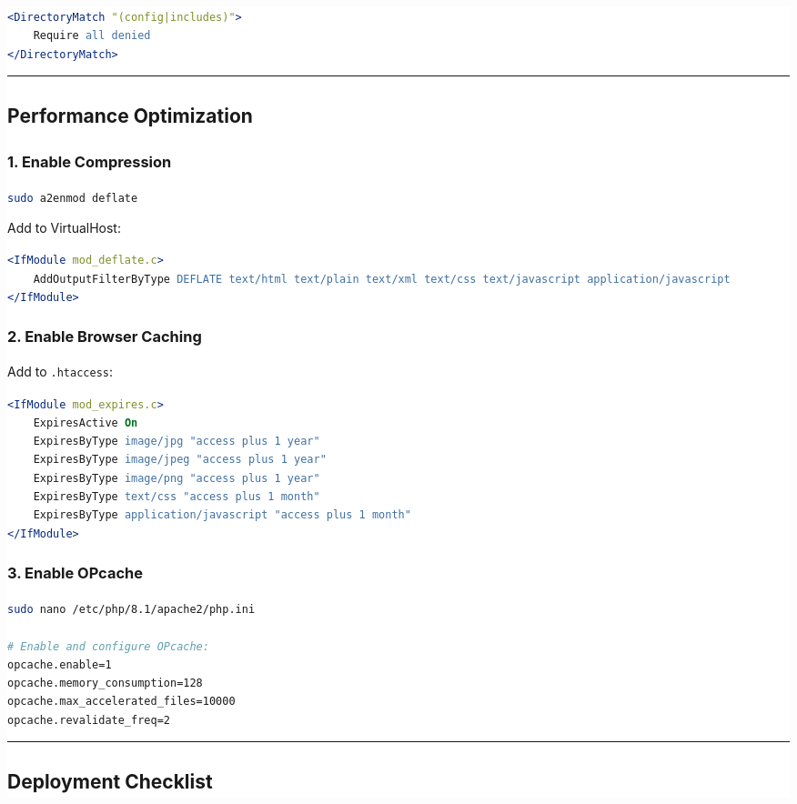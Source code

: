 ```apache
<DirectoryMatch "(config|includes)">
    Require all denied
</DirectoryMatch>
```

---

## Performance Optimization

### 1. Enable Compression

```bash
sudo a2enmod deflate
```

Add to VirtualHost:

```apache
<IfModule mod_deflate.c>
    AddOutputFilterByType DEFLATE text/html text/plain text/xml text/css text/javascript application/javascript
</IfModule>
```

### 2. Enable Browser Caching

Add to `.htaccess`:

```apache
<IfModule mod_expires.c>
    ExpiresActive On
    ExpiresByType image/jpg "access plus 1 year"
    ExpiresByType image/jpeg "access plus 1 year"
    ExpiresByType image/png "access plus 1 year"
    ExpiresByType text/css "access plus 1 month"
    ExpiresByType application/javascript "access plus 1 month"
</IfModule>
```

### 3. Enable OPcache

```bash
sudo nano /etc/php/8.1/apache2/php.ini

# Enable and configure OPcache:
opcache.enable=1
opcache.memory_consumption=128
opcache.max_accelerated_files=10000
opcache.revalidate_freq=2
```

---

## Deployment Checklist
